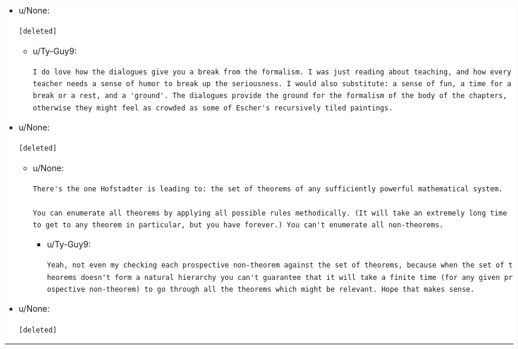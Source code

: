   - u/None:
    ```
    [deleted]
    ```

    - u/Ty-Guy9:
      ```
      I do love how the dialogues give you a break from the formalism. I was just reading about teaching, and how every teacher needs a sense of humor to break up the seriousness. I would also substitute: a sense of fun, a time for a break or a rest, and a 'ground'. The dialogues provide the ground for the formalism of the body of the chapters, otherwise they might feel as crowded as some of Escher's recursively tiled paintings.
      ```

- u/None:
  ```
  [deleted]
  ```

  - u/None:
    ```
    There's the one Hofstadter is leading to: the set of theorems of any sufficiently powerful mathematical system.

    You can enumerate all theorems by applying all possible rules methodically. (It will take an extremely long time to get to any theorem in particular, but you have forever.) You can't enumerate all non-theorems.
    ```

    - u/Ty-Guy9:
      ```
      Yeah, not even my checking each prospective non-theorem against the set of theorems, because when the set of theorems doesn't form a natural hierarchy you can't guarantee that it will take a finite time (for any given prospective non-theorem) to go through all the theorems which might be relevant. Hope that makes sense.
      ```

- u/None:
  ```
  [deleted]
  ```

---

